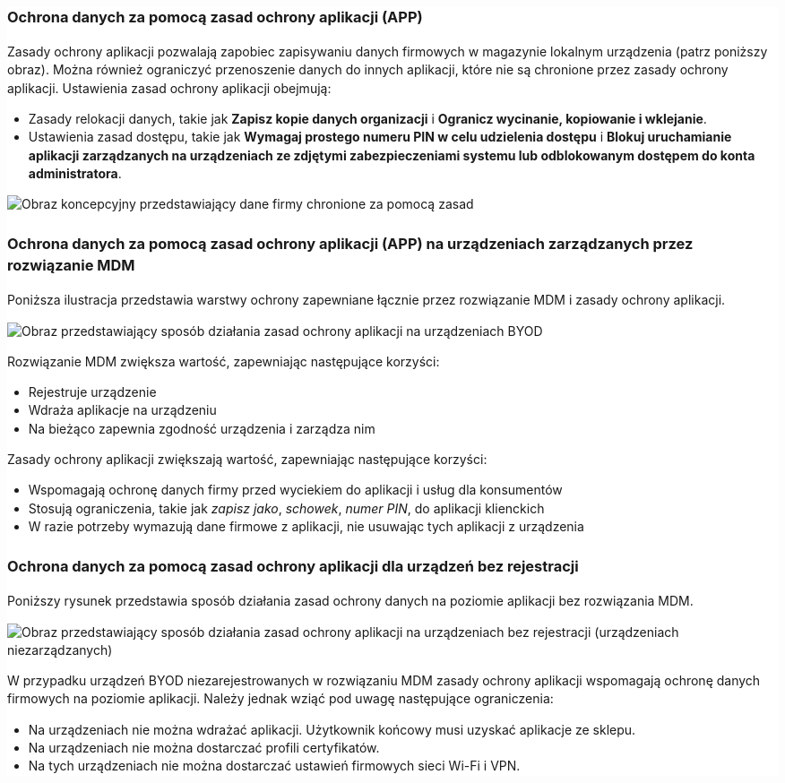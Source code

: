 ### <a name="data-protection-with-app-protection-policies-app"></a>Ochrona danych za pomocą zasad ochrony aplikacji (APP)

Zasady ochrony aplikacji pozwalają zapobiec zapisywaniu danych firmowych w magazynie lokalnym urządzenia (patrz poniższy obraz). Można również ograniczyć przenoszenie danych do innych aplikacji, które nie są chronione przez zasady ochrony aplikacji. Ustawienia zasad ochrony aplikacji obejmują:
- Zasady relokacji danych, takie jak **Zapisz kopie danych organizacji** i **Ogranicz wycinanie, kopiowanie i wklejanie**.
- Ustawienia zasad dostępu, takie jak **Wymagaj prostego numeru PIN w celu udzielenia dostępu** i **Blokuj uruchamianie aplikacji zarządzanych na urządzeniach ze zdjętymi zabezpieczeniami systemu lub odblokowanym dostępem do konta administratora**.

![Obraz koncepcyjny przedstawiający dane firmy chronione za pomocą zasad](./media/app-protection-policy/apps-with-protection-policies.png)

### <a name="data-protection-with-app-on-devices-managed-by-an-mdm-solution"></a>Ochrona danych za pomocą zasad ochrony aplikacji (APP) na urządzeniach zarządzanych przez rozwiązanie MDM

Poniższa ilustracja przedstawia warstwy ochrony zapewniane łącznie przez rozwiązanie MDM i zasady ochrony aplikacji.

![Obraz przedstawiający sposób działania zasad ochrony aplikacji na urządzeniach BYOD](./media/app-protection-policy/app-protection-policies-with-mdm.png)

Rozwiązanie MDM zwiększa wartość, zapewniając następujące korzyści:

- Rejestruje urządzenie
- Wdraża aplikacje na urządzeniu
- Na bieżąco zapewnia zgodność urządzenia i zarządza nim

Zasady ochrony aplikacji zwiększają wartość, zapewniając następujące korzyści:

- Wspomagają ochronę danych firmy przed wyciekiem do aplikacji i usług dla konsumentów
- Stosują ograniczenia, takie jak *zapisz jako*, *schowek*, *numer PIN*, do aplikacji klienckich
- W razie potrzeby wymazują dane firmowe z aplikacji, nie usuwając tych aplikacji z urządzenia

### <a name="data-protection-with-app-for-devices-without-enrollment"></a>Ochrona danych za pomocą zasad ochrony aplikacji dla urządzeń bez rejestracji

Poniższy rysunek przedstawia sposób działania zasad ochrony danych na poziomie aplikacji bez rozwiązania MDM.

![Obraz przedstawiający sposób działania zasad ochrony aplikacji na urządzeniach bez rejestracji (urządzeniach niezarządzanych)](./media/app-protection-policy/app-protection-policies-without-mdm.png)

W przypadku urządzeń BYOD niezarejestrowanych w rozwiązaniu MDM zasady ochrony aplikacji wspomagają ochronę danych firmowych na poziomie aplikacji.
Należy jednak wziąć pod uwagę następujące ograniczenia:

- Na urządzeniach nie można wdrażać aplikacji. Użytkownik końcowy musi uzyskać aplikacje ze sklepu.
- Na urządzeniach nie można dostarczać profili certyfikatów.
- Na tych urządzeniach nie można dostarczać ustawień firmowych sieci Wi-Fi i VPN.
